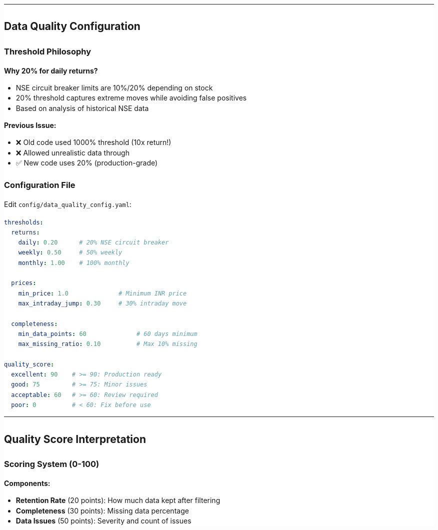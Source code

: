 ```python
```

---

## Data Quality Configuration

### Threshold Philosophy

**Why 20% for daily returns?**
- NSE circuit breaker limits are 10%/20% depending on stock
- 20% threshold captures extreme moves while avoiding false positives
- Based on analysis of historical NSE data

**Previous Issue:**
- ❌ Old code used 1000% threshold (10x return!)
- ❌ Allowed unrealistic data through
- ✅ New code uses 20% (production-grade)

### Configuration File

Edit `config/data_quality_config.yaml`:

```yaml
thresholds:
  returns:
    daily: 0.20      # 20% NSE circuit breaker
    weekly: 0.50     # 50% weekly
    monthly: 1.00    # 100% monthly
  
  prices:
    min_price: 1.0              # Minimum INR price
    max_intraday_jump: 0.30     # 30% intraday move
  
  completeness:
    min_data_points: 60              # 60 days minimum
    max_missing_ratio: 0.10          # Max 10% missing

quality_score:
  excellent: 90    # >= 90: Production ready
  good: 75         # >= 75: Minor issues
  acceptable: 60   # >= 60: Review required
  poor: 0          # < 60: Fix before use
```

---

## Quality Score Interpretation

### Scoring System (0-100)

**Components:**
- **Retention Rate** (20 points): How much data kept after filtering
- **Completeness** (30 points): Missing data percentage
- **Data Issues** (50 points): Severity and count of issues
